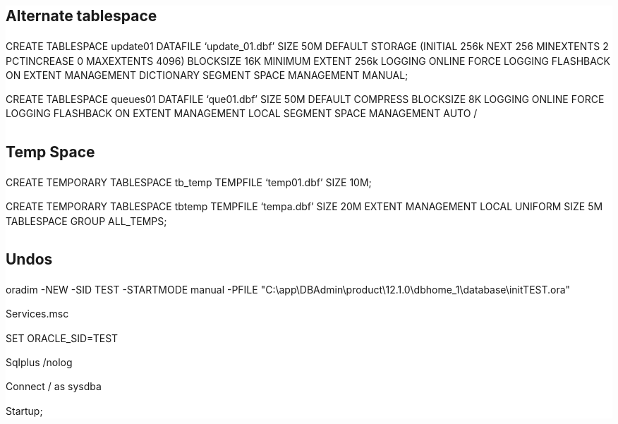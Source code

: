 
## Alternate tablespace 

CREATE TABLESPACE update01
DATAFILE ‘update_01.dbf’
SIZE 50M
DEFAULT STORAGE (INITIAL 256k NEXT 256 MINEXTENTS 2 PCTINCREASE 0 MAXEXTENTS 4096)
BLOCKSIZE 16K
MINIMUM EXTENT 256k
LOGGING
ONLINE
FORCE LOGGING
FLASHBACK ON
EXTENT MANAGEMENT DICTIONARY
SEGMENT SPACE MANAGEMENT MANUAL;

CREATE TABLESPACE queues01
DATAFILE ‘que01.dbf’
SIZE 50M
DEFAULT COMPRESS
BLOCKSIZE 8K
LOGGING
ONLINE
FORCE LOGGING
FLASHBACK ON
EXTENT MANAGEMENT LOCAL
SEGMENT SPACE MANAGEMENT AUTO
/


## Temp Space

CREATE TEMPORARY TABLESPACE tb_temp
TEMPFILE ‘temp01.dbf’ SIZE 10M;

CREATE TEMPORARY TABLESPACE tbtemp
TEMPFILE ‘tempa.dbf’ SIZE 20M
EXTENT MANAGEMENT LOCAL UNIFORM SIZE 5M
TABLESPACE GROUP ALL_TEMPS;

## Undos

oradim -NEW -SID TEST -STARTMODE manual -PFILE "C:\app\DBAdmin\product\12.1.0\dbhome_1\database\initTEST.ora"

Services.msc

SET ORACLE_SID=TEST

Sqlplus /nolog

Connect / as sysdba

Startup;
